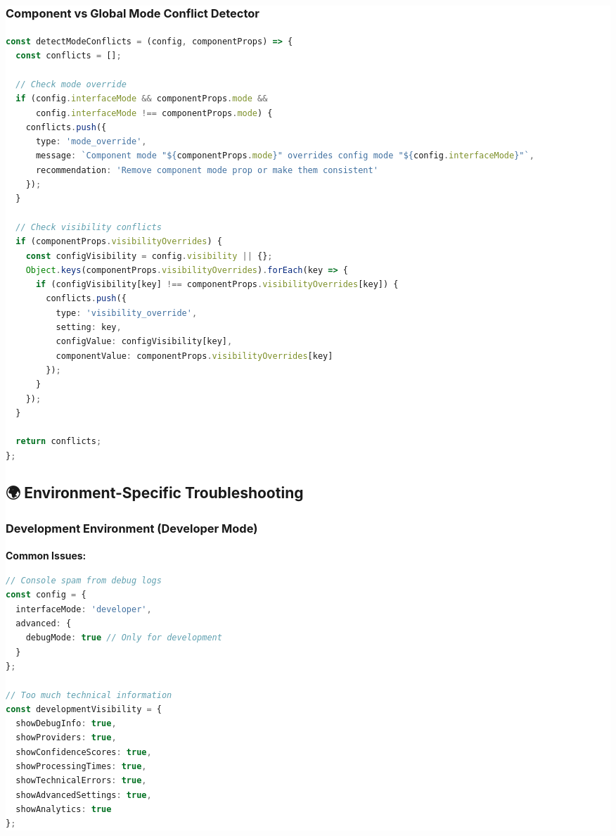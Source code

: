 ### Component vs Global Mode Conflict Detector

```typescript
const detectModeConflicts = (config, componentProps) => {
  const conflicts = [];
  
  // Check mode override
  if (config.interfaceMode && componentProps.mode && 
      config.interfaceMode !== componentProps.mode) {
    conflicts.push({
      type: 'mode_override',
      message: `Component mode "${componentProps.mode}" overrides config mode "${config.interfaceMode}"`,
      recommendation: 'Remove component mode prop or make them consistent'
    });
  }
  
  // Check visibility conflicts
  if (componentProps.visibilityOverrides) {
    const configVisibility = config.visibility || {};
    Object.keys(componentProps.visibilityOverrides).forEach(key => {
      if (configVisibility[key] !== componentProps.visibilityOverrides[key]) {
        conflicts.push({
          type: 'visibility_override',
          setting: key,
          configValue: configVisibility[key],
          componentValue: componentProps.visibilityOverrides[key]
        });
      }
    });
  }
  
  return conflicts;
};
```

## 🌍 Environment-Specific Troubleshooting

### Development Environment (Developer Mode)

**Common Issues:**
```typescript
// Console spam from debug logs
const config = {
  interfaceMode: 'developer',
  advanced: {
    debugMode: true // Only for development
  }
};

// Too much technical information
const developmentVisibility = {
  showDebugInfo: true,
  showProviders: true,
  showConfidenceScores: true,
  showProcessingTimes: true,
  showTechnicalErrors: true,
  showAdvancedSettings: true,
  showAnalytics: true
};
```
